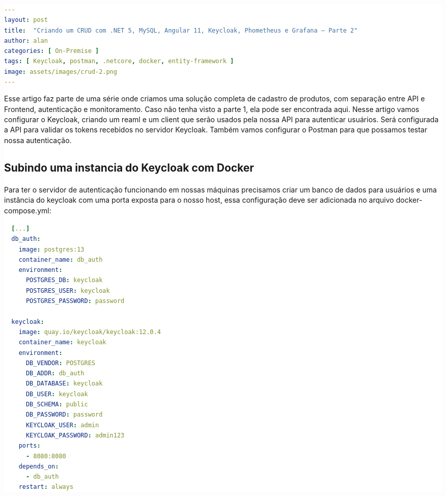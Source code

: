 ```yaml
---
layout: post
title:  "Criando um CRUD com .NET 5, MySQL, Angular 11, Keycloak, Phometheus e Grafana — Parte 2"
author: alan
categories: [ On-Premise ]
tags: [ Keycloak, postman, .netcore, docker, entity-framework ]
image: assets/images/crud-2.png
---
```

Esse artigo faz parte de uma série onde criamos uma solução completa de cadastro de produtos, com separação entre API e Frontend, autenticação e monitoramento. Caso não tenha visto a parte 1, ela pode ser encontrada aqui.
Nesse artigo vamos configurar o Keycloak, criando um reaml e um client que serão usados pela nossa API para autenticar usuários.
Será configurada a API para validar os tokens recebidos no servidor Keycloak.
Também vamos configurar o Postman para que possamos testar nossa autenticação.

## Subindo uma instancia do Keycloak com Docker

Para ter o servidor de autenticação funcionando em nossas máquinas precisamos criar um banco de dados para usuários e uma instância do keycloak com uma porta exposta para o nosso host, essa configuração deve ser adicionada no arquivo docker-compose.yml:

```yaml
  [...]
  db_auth:
    image: postgres:13
    container_name: db_auth
    environment:
      POSTGRES_DB: keycloak
      POSTGRES_USER: keycloak
      POSTGRES_PASSWORD: password

  keycloak:
    image: quay.io/keycloak/keycloak:12.0.4
    container_name: keycloak
    environment:
      DB_VENDOR: POSTGRES
      DB_ADDR: db_auth
      DB_DATABASE: keycloak
      DB_USER: keycloak
      DB_SCHEMA: public
      DB_PASSWORD: password
      KEYCLOAK_USER: admin
      KEYCLOAK_PASSWORD: admin123
    ports:
      - 8080:8080
    depends_on:
      - db_auth
    restart: always
```
